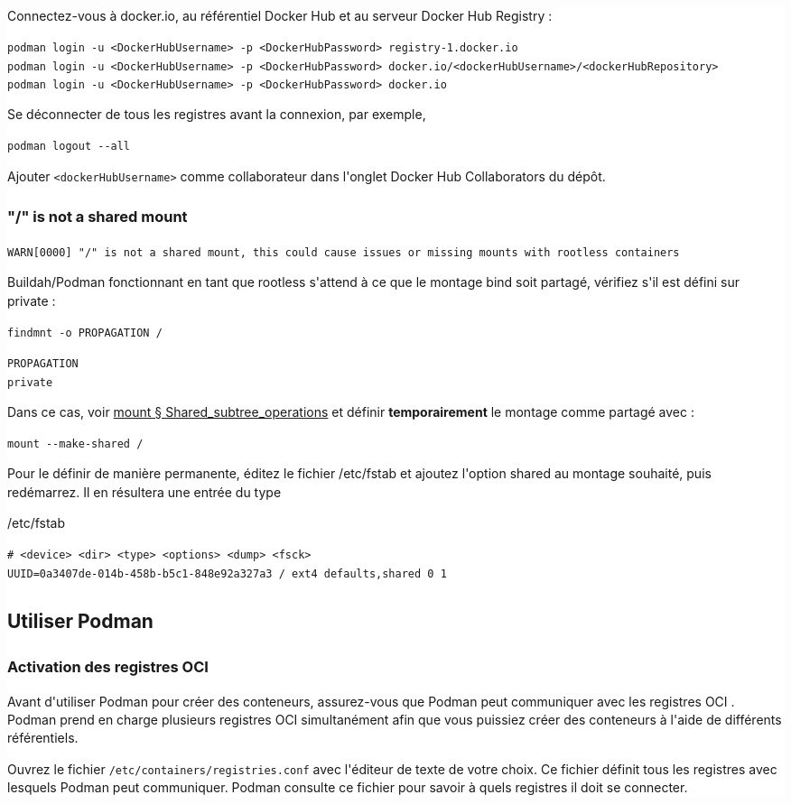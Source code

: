 Connectez-vous à docker.io, au référentiel Docker Hub et au serveur Docker Hub Registry :

```shell
podman login -u <DockerHubUsername> -p <DockerHubPassword> registry-1.docker.io
podman login -u <DockerHubUsername> -p <DockerHubPassword> docker.io/<dockerHubUsername>/<dockerHubRepository>
podman login -u <DockerHubUsername> -p <DockerHubPassword> docker.io
```

Se déconnecter de tous les registres avant la connexion, par exemple,

```shell
podman logout --all
```

Ajouter `<dockerHubUsername>` comme collaborateur dans l'onglet Docker Hub Collaborators du dépôt.

### "/" is not a shared mount

```shell
WARN[0000] "/" is not a shared mount, this could cause issues or missing mounts with rootless containers
```

Buildah/Podman fonctionnant en tant que rootless s'attend à ce que le montage bind soit partagé, vérifiez s'il est défini sur private :

    findmnt -o PROPAGATION /

```shell
PROPAGATION
private
```

Dans ce cas, voir [mount  § Shared_subtree_operations](https://man.archlinux.org/man/mount.8#Shared_subtree_operations) et définir **temporairement** le montage comme partagé avec :

    mount --make-shared /

Pour le définir de manière permanente, éditez le fichier /etc/fstab et ajoutez l'option shared au montage souhaité, puis redémarrez. Il en résultera une entrée du type

/etc/fstab

```shell
# <device> <dir> <type> <options> <dump> <fsck>
UUID=0a3407de-014b-458b-b5c1-848e92a327a3 / ext4 defaults,shared 0 1
```

## Utiliser Podman

### Activation des registres OCI

Avant d'utiliser Podman pour créer des conteneurs, assurez-vous que Podman peut communiquer avec les registres OCI . Podman prend en charge plusieurs registres OCI simultanément afin que vous puissiez créer des conteneurs à l'aide de différents référentiels.

Ouvrez le fichier `/etc/containers/registries.conf` avec l'éditeur de texte de votre choix. Ce fichier définit tous les registres avec lesquels Podman peut communiquer. Podman consulte ce fichier pour savoir à quels registres il doit se connecter.
